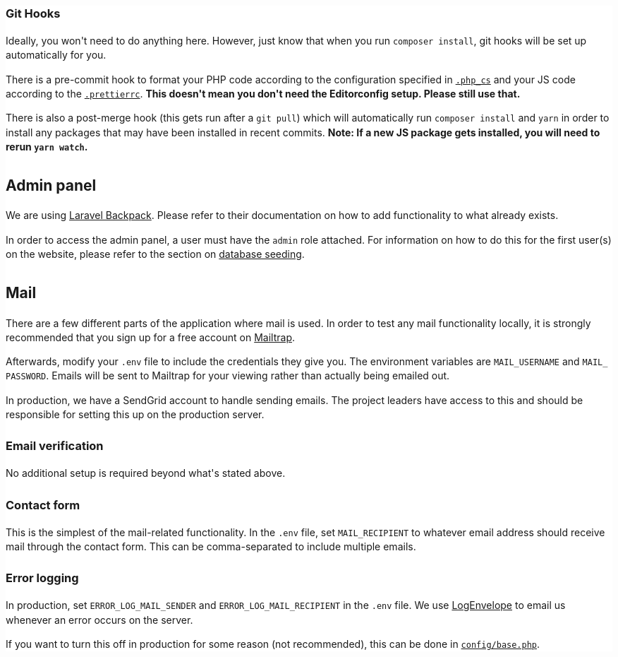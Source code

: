 ### Git Hooks

Ideally, you won't need to do anything here. However, just know that when you run `composer install`, git hooks will be set up automatically for you.

There is a pre-commit hook to format your PHP code according to the configuration specified in [`.php_cs`](.php_cs) and your JS code according to the [`.prettierrc`](.prettierrc). **This doesn't mean you don't need the Editorconfig setup. Please still use that.**

There is also a post-merge hook (this gets run after a `git pull`) which will automatically run `composer install` and `yarn` in order to install any packages that may have been installed in recent commits. **Note: If a new JS package gets installed, you will need to rerun `yarn watch`.**

## Admin panel

We are using [Laravel Backpack](https://backpackforlaravel.com). Please refer to their documentation on how to add functionality to what already exists.

In order to access the admin panel, a user must have the `admin` role attached. For information on how to do this for the first user(s) on the website, please refer to the section on [database seeding](#database-seeding).

## Mail

There are a few different parts of the application where mail is used. In order to test any mail functionality locally, it is strongly recommended that you sign up for a free account on [Mailtrap](https://mailtrap.io).

Afterwards, modify your `.env` file to include the credentials they give you. The environment variables are `MAIL_USERNAME` and `MAIL_PASSWORD`. Emails will be sent to Mailtrap for your viewing rather than actually being emailed out.

In production, we have a SendGrid account to handle sending emails. The project leaders have access to this and should be responsible for setting this up on the production server.

### Email verification

No additional setup is required beyond what's stated above.

### Contact form

This is the simplest of the mail-related functionality. In the `.env` file, set `MAIL_RECIPIENT` to whatever email address should receive mail through the contact form. This can be comma-separated to include multiple emails.

### Error logging

In production, set `ERROR_LOG_MAIL_SENDER` and `ERROR_LOG_MAIL_RECIPIENT` in the `.env` file. We use [LogEnvelope](https://github.com/Cherry-Pie/LogEnvelope) to email us whenever an error occurs on the server.

If you want to turn this off in production for some reason (not recommended), this can be done in [`config/base.php`](config/base.php).
